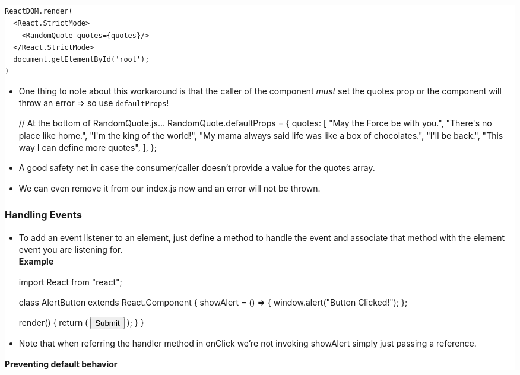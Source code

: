     ReactDOM.render(
      <React.StrictMode>
        <RandomQuote quotes={quotes}/>
      </React.StrictMode>
      document.getElementById('root');
    )

-   <span id="c3f2">One thing to note about this workaround is that the caller of the component _must_ set the quotes prop or the component will throw an error =&gt; so use `defaultProps`!</span>



    // At the bottom of RandomQuote.js...
    RandomQuote.defaultProps = {
      quotes: [
        "May the Force be with you.",
        "There's no place like home.",
        "I'm the king of the world!",
        "My mama always said life was like a box of chocolates.",
        "I'll be back.",
        "This way I can define more quotes",
      ],
    };

-   <span id="8909">A good safety net in case the consumer/caller doesn’t provide a value for the quotes array.</span>
-   <span id="a254">We can even remove it from our index.js now and an error will not be thrown.</span>

### Handling Events

-   <span id="46a0">To add an event listener to an element, just define a method to handle the event and associate that method with the element event you are listening for.  
    **Example**</span>



    import React from "react";

    class AlertButton extends React.Component {
      showAlert = () => {
        window.alert("Button Clicked!");
      };

      render() {
        return (
          <button type="button" onClick={this.showAlert}>
            Submit
          </button>
        );
      }
    }

-   <span id="c8ad">Note that when referring the handler method in onClick we’re not invoking showAlert simply just passing a reference.</span>

**Preventing default behavior**
